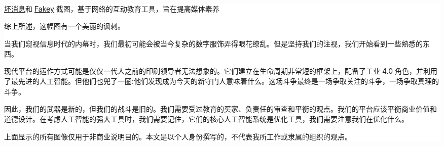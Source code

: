 
[坏消息](https://www.getbadnews.com/)和 [Fakey](https://fakey.iuni.iu.edu/) 截图，基于网络的互动教育工具，旨在提高媒体素养

综上所述，这幅图有一个美丽的讽刺。

当我们窥视信息时代的内幕时，我们最初可能会被当今复杂的数字服饰弄得眼花缭乱。但是坚持我们的注视，我们开始看到一些熟悉的东西。

现代平台的运作方式可能是仅仅一代人之前的印刷领导者无法想象的。它们建立在生命周期非常短的框架上，配备了工业 4.0 角色，并利用了最先进的人工智能。但他们也兜了一圈:他们发现成为今天的新守门人意味着什么。这场斗争最终是一场争取关注的斗争，一场争取真理的斗争。

因此，我们的武器是新的，但我们的战斗是旧的。我们需要受过教育的买家、负责任的审查和平衡的观点。我们的平台应该平衡商业价值和道德设计。在考虑人工智能的强大工具时，我们需要记住，它们的核心人工智能系统是优化工具，我们需要注意我们在优化什么。

上面显示的所有图像仅用于非商业说明目的。本文是以个人身份撰写的，不代表我所工作或隶属的组织的观点。